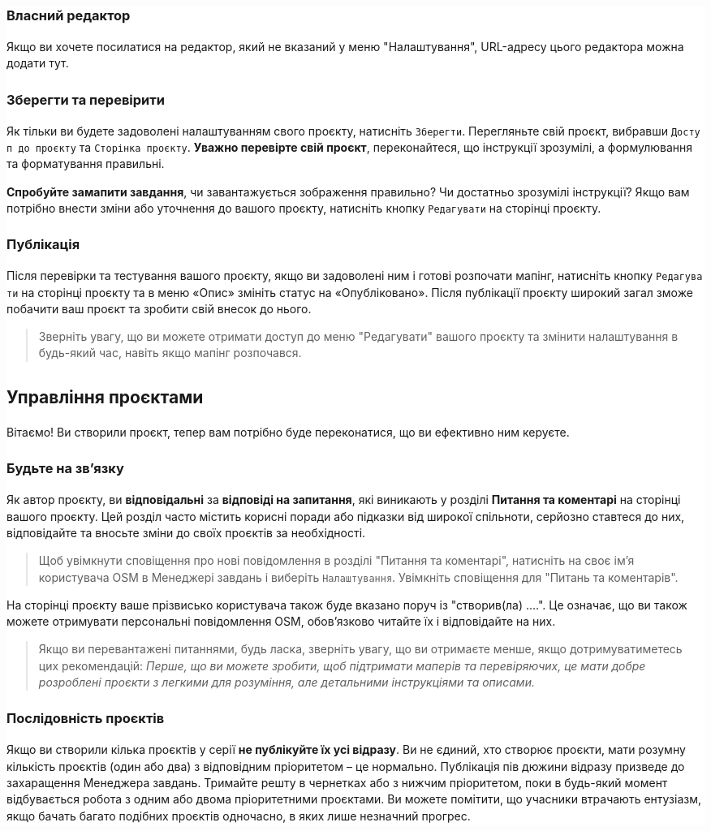 ### Власний редактор

Якщо ви хочете посилатися на редактор, який не вказаний у меню "Налаштування", URL-адресу цього редактора можна додати тут.

### Зберегти та перевірити

Як тільки ви будете задоволені налаштуванням свого проєкту, натисніть `Зберегти`. Перегляньте свій проєкт, вибравши `Доступ до проєкту` та `Сторінка проєкту`. **Уважно перевірте свій проєкт**, переконайтеся, що інструкції зрозумілі, а формулювання та форматування правильні.

**Спробуйте замапити завдання**, чи завантажується зображення правильно? Чи достатньо зрозумілі інструкції? Якщо вам потрібно внести зміни або уточнення до вашого проєкту, натисніть кнопку `Редагувати` на сторінці проєкту.

### Публікація

Після перевірки та тестування вашого проєкту, якщо ви задоволені ним і готові розпочати мапінг, натисніть кнопку `Редагувати` на сторінці проєкту та в меню «Опис» змініть статус на «Опубліковано». Після публікації проєкту широкий загал зможе побачити ваш проєкт та зробити свій внесок до нього.

> Зверніть увагу, що ви можете отримати доступ до меню "Редагувати" вашого проєкту та змінити налаштування в будь-який час, навіть якщо мапінг розпочався.

## Управління проєктами

Вітаємо! Ви створили проєкт, тепер вам потрібно буде переконатися, що ви ефективно ним керуєте.

### Будьте на звʼязку

Як автор проєкту, ви **відповідальні** за **відповіді на запитання**, які виникають у розділі **Питання та коментарі** на сторінці вашого проєкту. Цей розділ часто містить корисні поради або підказки від широкої спільноти, серйозно ставтеся до них, відповідайте та вносьте зміни до своїх проєктів за необхідності.

> Щоб увімкнути сповіщення про нові повідомлення в розділі "Питання та коментарі", натисніть на своє імʼя користувача OSM в Менеджері завдань і виберіть `Налаштування`. Увімкніть сповіщення для "Питань та коментарів".

На сторінці проєкту ваше прізвисько користувача також буде вказано поруч із "створив(ла) .…". Це означає, що ви також можете отримувати персональні повідомлення OSM, обовʼязково читайте їх і відповідайте на них.

> Якщо ви перевантажені питаннями, будь ласка, зверніть увагу, що ви отримаєте менше, якщо дотримуватиметесь цих рекомендацій: _Перше, що ви можете зробити, щоб підтримати маперів та перевіряючих, це мати добре розроблені проєкти з легкими для розуміння, але детальними інструкціями та описами._

### Послідовність проєктів

Якщо ви створили кілька проєктів у серії **не публікуйте їх усі відразу**. Ви не єдиний, хто створює проєкти, мати розумну кількість проєктів (один або два) з відповідним пріоритетом – це нормально. Публікація пів дюжини відразу призведе до захаращення Менеджера завдань. Тримайте решту в чернетках або з нижчим пріоритетом, поки в будь-який момент відбувається робота з одним або двома пріоритетними проєктами. Ви можете помітити, що учасники втрачають ентузіазм, якщо бачать багато подібних проєктів одночасно, в яких лише незначний прогрес.
